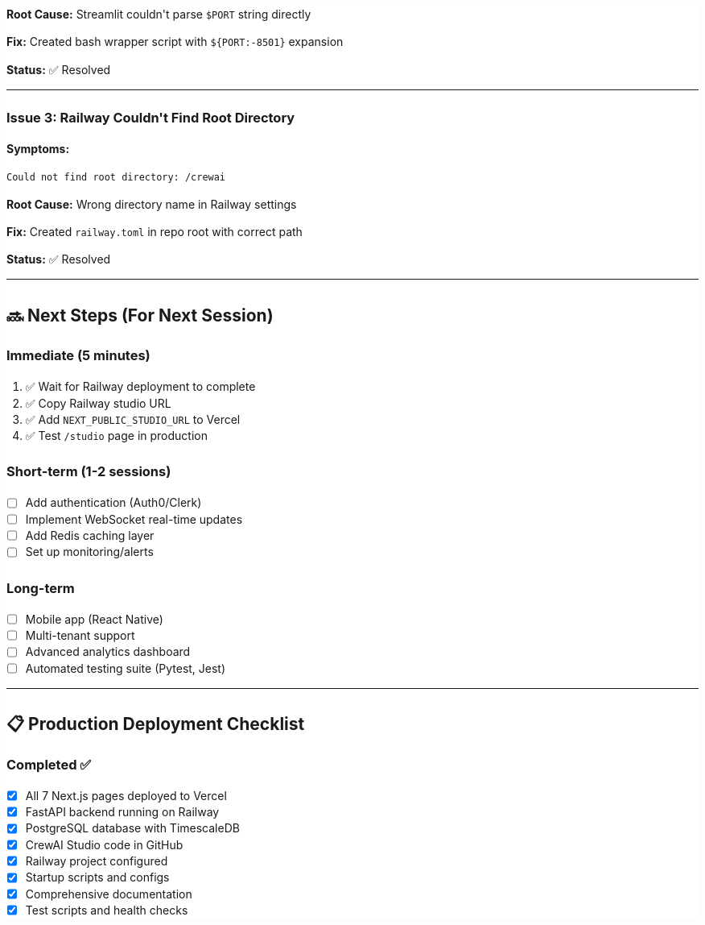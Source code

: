 **Root Cause:** Streamlit couldn't parse `$PORT` string directly

**Fix:** Created bash wrapper script with `${PORT:-8501}` expansion

**Status:** ✅ Resolved

---

### Issue 3: Railway Couldn't Find Root Directory
**Symptoms:**
```
Could not find root directory: /crewai
```

**Root Cause:** Wrong directory name in Railway settings

**Fix:** Created `railway.toml` in repo root with correct path

**Status:** ✅ Resolved

---

## 🔜 **Next Steps (For Next Session)**

### Immediate (5 minutes)
1. ✅ Wait for Railway deployment to complete
2. ✅ Copy Railway studio URL
3. ✅ Add `NEXT_PUBLIC_STUDIO_URL` to Vercel
4. ✅ Test `/studio` page in production

### Short-term (1-2 sessions)
- [ ] Add authentication (Auth0/Clerk)
- [ ] Implement WebSocket real-time updates
- [ ] Add Redis caching layer
- [ ] Set up monitoring/alerts

### Long-term
- [ ] Mobile app (React Native)
- [ ] Multi-tenant support
- [ ] Advanced analytics dashboard
- [ ] Automated testing suite (Pytest, Jest)

---

## 📋 **Production Deployment Checklist**

### Completed ✅
- [x] All 7 Next.js pages deployed to Vercel
- [x] FastAPI backend running on Railway
- [x] PostgreSQL database with TimescaleDB
- [x] CrewAI Studio code in GitHub
- [x] Railway project configured
- [x] Startup scripts and configs
- [x] Comprehensive documentation
- [x] Test scripts and health checks
